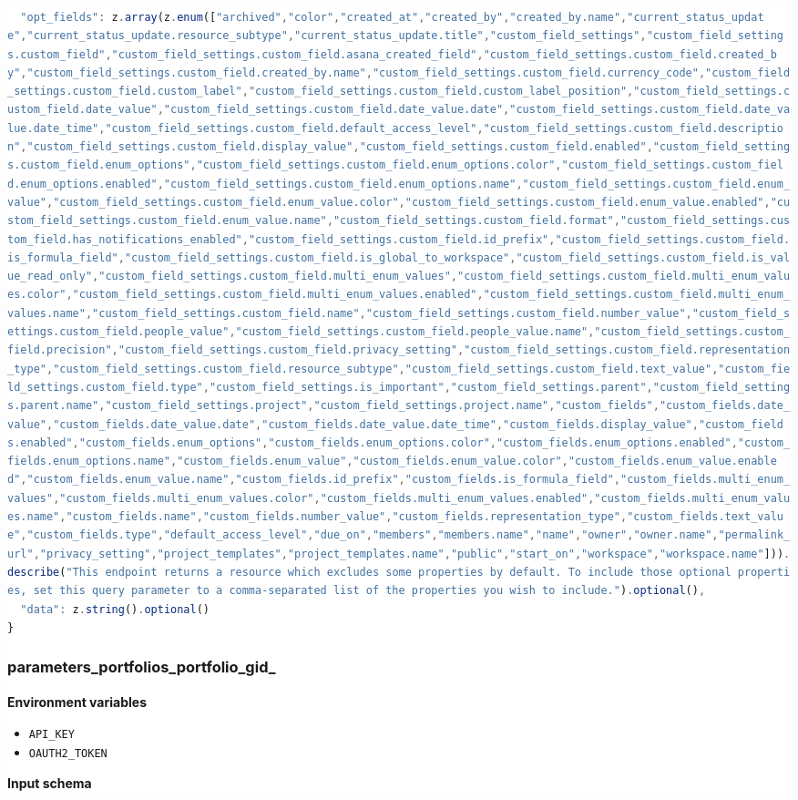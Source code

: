 ```ts
  "opt_fields": z.array(z.enum(["archived","color","created_at","created_by","created_by.name","current_status_update","current_status_update.resource_subtype","current_status_update.title","custom_field_settings","custom_field_settings.custom_field","custom_field_settings.custom_field.asana_created_field","custom_field_settings.custom_field.created_by","custom_field_settings.custom_field.created_by.name","custom_field_settings.custom_field.currency_code","custom_field_settings.custom_field.custom_label","custom_field_settings.custom_field.custom_label_position","custom_field_settings.custom_field.date_value","custom_field_settings.custom_field.date_value.date","custom_field_settings.custom_field.date_value.date_time","custom_field_settings.custom_field.default_access_level","custom_field_settings.custom_field.description","custom_field_settings.custom_field.display_value","custom_field_settings.custom_field.enabled","custom_field_settings.custom_field.enum_options","custom_field_settings.custom_field.enum_options.color","custom_field_settings.custom_field.enum_options.enabled","custom_field_settings.custom_field.enum_options.name","custom_field_settings.custom_field.enum_value","custom_field_settings.custom_field.enum_value.color","custom_field_settings.custom_field.enum_value.enabled","custom_field_settings.custom_field.enum_value.name","custom_field_settings.custom_field.format","custom_field_settings.custom_field.has_notifications_enabled","custom_field_settings.custom_field.id_prefix","custom_field_settings.custom_field.is_formula_field","custom_field_settings.custom_field.is_global_to_workspace","custom_field_settings.custom_field.is_value_read_only","custom_field_settings.custom_field.multi_enum_values","custom_field_settings.custom_field.multi_enum_values.color","custom_field_settings.custom_field.multi_enum_values.enabled","custom_field_settings.custom_field.multi_enum_values.name","custom_field_settings.custom_field.name","custom_field_settings.custom_field.number_value","custom_field_settings.custom_field.people_value","custom_field_settings.custom_field.people_value.name","custom_field_settings.custom_field.precision","custom_field_settings.custom_field.privacy_setting","custom_field_settings.custom_field.representation_type","custom_field_settings.custom_field.resource_subtype","custom_field_settings.custom_field.text_value","custom_field_settings.custom_field.type","custom_field_settings.is_important","custom_field_settings.parent","custom_field_settings.parent.name","custom_field_settings.project","custom_field_settings.project.name","custom_fields","custom_fields.date_value","custom_fields.date_value.date","custom_fields.date_value.date_time","custom_fields.display_value","custom_fields.enabled","custom_fields.enum_options","custom_fields.enum_options.color","custom_fields.enum_options.enabled","custom_fields.enum_options.name","custom_fields.enum_value","custom_fields.enum_value.color","custom_fields.enum_value.enabled","custom_fields.enum_value.name","custom_fields.id_prefix","custom_fields.is_formula_field","custom_fields.multi_enum_values","custom_fields.multi_enum_values.color","custom_fields.multi_enum_values.enabled","custom_fields.multi_enum_values.name","custom_fields.name","custom_fields.number_value","custom_fields.representation_type","custom_fields.text_value","custom_fields.type","default_access_level","due_on","members","members.name","name","owner","owner.name","permalink_url","privacy_setting","project_templates","project_templates.name","public","start_on","workspace","workspace.name"])).describe("This endpoint returns a resource which excludes some properties by default. To include those optional properties, set this query parameter to a comma-separated list of the properties you wish to include.").optional(),
  "data": z.string().optional()
}
```

### parameters_portfolios_portfolio_gid_

**Environment variables**

- `API_KEY`
- `OAUTH2_TOKEN`

**Input schema**
